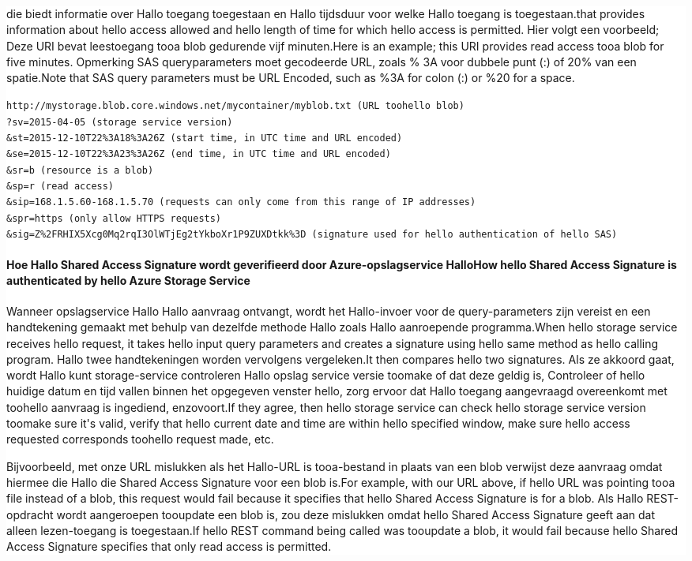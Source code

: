 <span data-ttu-id="2fa11-294">die biedt informatie over Hallo toegang toegestaan en Hallo tijdsduur voor welke Hallo toegang is toegestaan.</span><span class="sxs-lookup"><span data-stu-id="2fa11-294">that provides information about hello access allowed and hello length of time for which hello access is permitted.</span></span> <span data-ttu-id="2fa11-295">Hier volgt een voorbeeld; Deze URI bevat leestoegang tooa blob gedurende vijf minuten.</span><span class="sxs-lookup"><span data-stu-id="2fa11-295">Here is an example; this URI provides read access tooa blob for five minutes.</span></span> <span data-ttu-id="2fa11-296">Opmerking SAS queryparameters moet gecodeerde URL, zoals % 3A voor dubbele punt (:) of 20% van een spatie.</span><span class="sxs-lookup"><span data-stu-id="2fa11-296">Note that SAS query parameters must be URL Encoded, such as %3A for colon (:) or %20 for a space.</span></span>

```
http://mystorage.blob.core.windows.net/mycontainer/myblob.txt (URL toohello blob)
?sv=2015-04-05 (storage service version)
&st=2015-12-10T22%3A18%3A26Z (start time, in UTC time and URL encoded)
&se=2015-12-10T22%3A23%3A26Z (end time, in UTC time and URL encoded)
&sr=b (resource is a blob)
&sp=r (read access)
&sip=168.1.5.60-168.1.5.70 (requests can only come from this range of IP addresses)
&spr=https (only allow HTTPS requests)
&sig=Z%2FRHIX5Xcg0Mq2rqI3OlWTjEg2tYkboXr1P9ZUXDtkk%3D (signature used for hello authentication of hello SAS)
```

#### <a name="how-hello-shared-access-signature-is-authenticated-by-hello-azure-storage-service"></a><span data-ttu-id="2fa11-297">Hoe Hallo Shared Access Signature wordt geverifieerd door Azure-opslagservice Hallo</span><span class="sxs-lookup"><span data-stu-id="2fa11-297">How hello Shared Access Signature is authenticated by hello Azure Storage Service</span></span>
<span data-ttu-id="2fa11-298">Wanneer opslagservice Hallo Hallo aanvraag ontvangt, wordt het Hallo-invoer voor de query-parameters zijn vereist en een handtekening gemaakt met behulp van dezelfde methode Hallo zoals Hallo aanroepende programma.</span><span class="sxs-lookup"><span data-stu-id="2fa11-298">When hello storage service receives hello request, it takes hello input query parameters and creates a signature using hello same method as hello calling program.</span></span> <span data-ttu-id="2fa11-299">Hallo twee handtekeningen worden vervolgens vergeleken.</span><span class="sxs-lookup"><span data-stu-id="2fa11-299">It then compares hello two signatures.</span></span> <span data-ttu-id="2fa11-300">Als ze akkoord gaat, wordt Hallo kunt storage-service controleren Hallo opslag service versie toomake of dat deze geldig is, Controleer of hello huidige datum en tijd vallen binnen het opgegeven venster hello, zorg ervoor dat Hallo toegang aangevraagd overeenkomt met toohello aanvraag is ingediend, enzovoort.</span><span class="sxs-lookup"><span data-stu-id="2fa11-300">If they agree, then hello storage service can check hello storage service version toomake sure it's valid, verify that hello current date and time are within hello specified window, make sure hello access requested corresponds toohello request made, etc.</span></span>

<span data-ttu-id="2fa11-301">Bijvoorbeeld, met onze URL mislukken als het Hallo-URL is tooa-bestand in plaats van een blob verwijst deze aanvraag omdat hiermee die Hallo die Shared Access Signature voor een blob is.</span><span class="sxs-lookup"><span data-stu-id="2fa11-301">For example, with our URL above, if hello URL was pointing tooa file instead of a blob, this request would fail because it specifies that hello Shared Access Signature is for a blob.</span></span> <span data-ttu-id="2fa11-302">Als Hallo REST-opdracht wordt aangeroepen tooupdate een blob is, zou deze mislukken omdat hello Shared Access Signature geeft aan dat alleen lezen-toegang is toegestaan.</span><span class="sxs-lookup"><span data-stu-id="2fa11-302">If hello REST command being called was tooupdate a blob, it would fail because hello Shared Access Signature specifies that only read access is permitted.</span></span>
